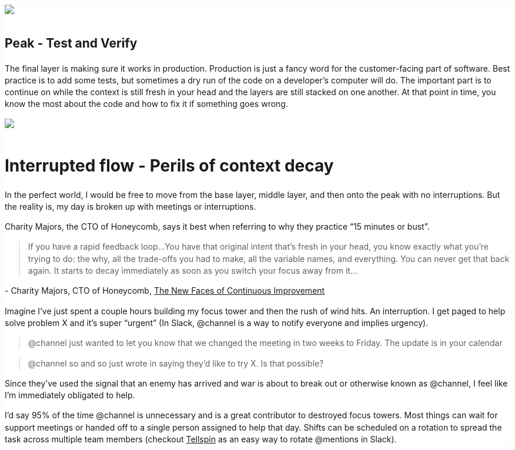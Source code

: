 ![](/images/link-files/why-interruptions-are-frustrating-to-developers/triangles-in-a-focus-tower.png)


Peak - Test and Verify
----------------------

The final layer is making sure it works in production. Production is
just a fancy word for the customer-facing part of software. Best
practice is to add some tests, but sometimes a dry run of the code on a
developer’s computer will do. The important part is to continue on while
the context is still fresh in your head and the layers are still stacked
on one another. At that point in time, you know the most about the code
and how to fix it if something goes wrong.

![](/images/link-files/why-interruptions-are-frustrating-to-developers/keeping-coding-context-in-your-head.png)


Interrupted flow - Perils of context decay
==========================================

In the perfect world, I would be free to move from the base layer,
middle layer, and then onto the peak with no interruptions. But the
reality is, my day is broken up with meetings or interruptions.

Charity Majors, the CTO of Honeycomb, says it best when referring to why
they practice “15 minutes or bust”.

> If you have a rapid feedback loop…You have that original intent that’s
> fresh in your head, you know exactly what you’re trying to do: the
> why, all the trade-offs you had to make, all the variable names, and
> everything. You can never get that back again. It starts to decay
> immediately as soon as you switch your focus away from it…

\- Charity Majors, CTO of Honeycomb, [The New Faces of Continuous
Improvement](https://youtu.be/5sAJ3N6KNdQ?t=90)

Imagine I’ve just spent a couple hours building my focus tower and then
the rush of wind hits. An interruption. I get paged to help solve
problem X and it’s super “urgent” (In Slack, @channel is a way to notify
everyone and implies urgency).

> @channel just wanted to let you know that we changed the meeting in
> two weeks to Friday. The update is in your calendar

> @channel so and so just wrote in saying they’d like to try X. Is that
> possible?

Since they’ve used the signal that an enemy has arrived and war is about
to break out or otherwise known as @channel, I feel like I’m immediately
obligated to help.

I’d say 95% of the time @channel is unnecessary and is a great
contributor to destroyed focus towers. Most things can wait for support
meetings or handed off to a single person assigned to help that day.
Shifts can be scheduled on a rotation to spread the task across multiple
team members (checkout [Tellspin](/) as an easy way to rotate @mentions
in Slack).
